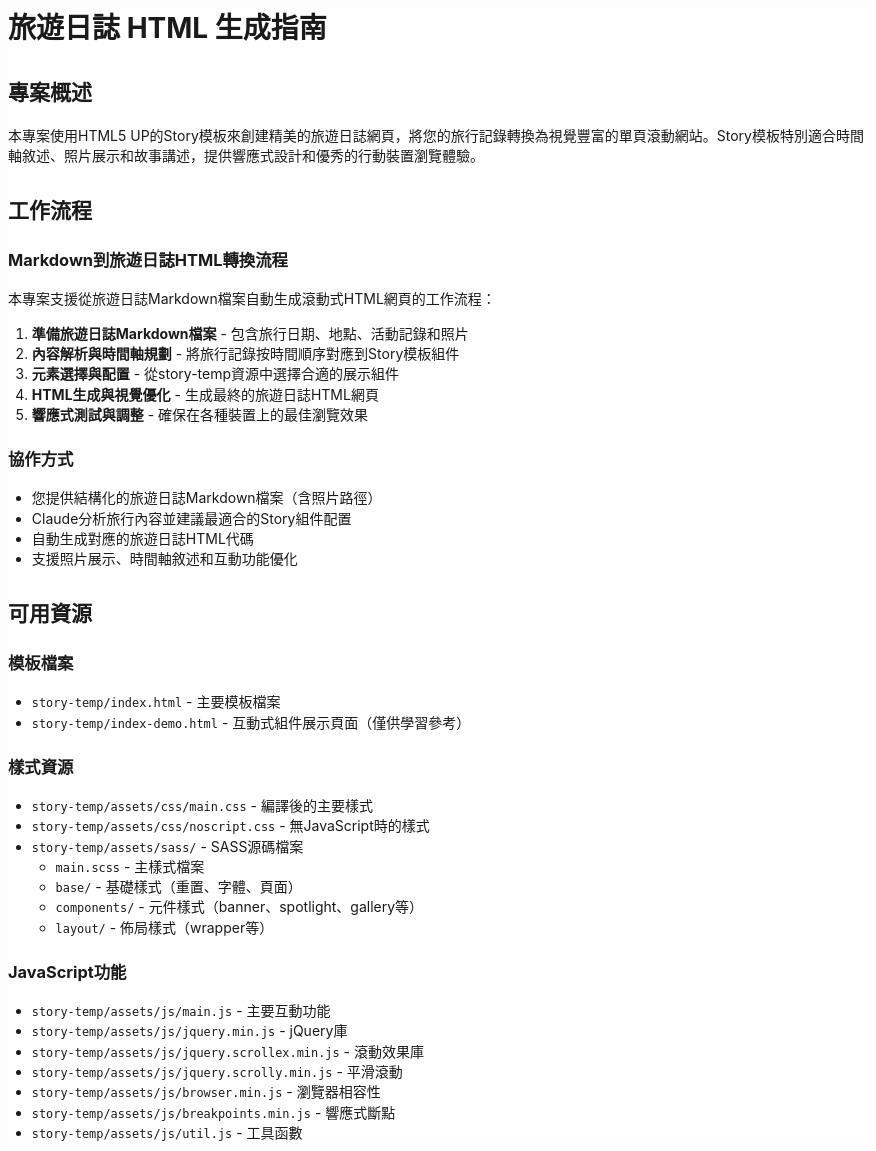# 旅遊日誌 HTML 生成指南

## 專案概述
本專案使用HTML5 UP的Story模板來創建精美的旅遊日誌網頁，將您的旅行記錄轉換為視覺豐富的單頁滾動網站。Story模板特別適合時間軸敘述、照片展示和故事講述，提供響應式設計和優秀的行動裝置瀏覽體驗。

## 工作流程

### Markdown到旅遊日誌HTML轉換流程
本專案支援從旅遊日誌Markdown檔案自動生成滾動式HTML網頁的工作流程：

1. **準備旅遊日誌Markdown檔案** - 包含旅行日期、地點、活動記錄和照片
2. **內容解析與時間軸規劃** - 將旅行記錄按時間順序對應到Story模板組件
3. **元素選擇與配置** - 從story-temp資源中選擇合適的展示組件
4. **HTML生成與視覺優化** - 生成最終的旅遊日誌HTML網頁
5. **響應式測試與調整** - 確保在各種裝置上的最佳瀏覽效果

### 協作方式
- 您提供結構化的旅遊日誌Markdown檔案（含照片路徑）
- Claude分析旅行內容並建議最適合的Story組件配置
- 自動生成對應的旅遊日誌HTML代碼
- 支援照片展示、時間軸敘述和互動功能優化

## 可用資源

### 模板檔案
- `story-temp/index.html` - 主要模板檔案
- `story-temp/index-demo.html` - 互動式組件展示頁面（僅供學習參考）

### 樣式資源
- `story-temp/assets/css/main.css` - 編譯後的主要樣式
- `story-temp/assets/css/noscript.css` - 無JavaScript時的樣式
- `story-temp/assets/sass/` - SASS源碼檔案
  - `main.scss` - 主樣式檔案
  - `base/` - 基礎樣式（重置、字體、頁面）
  - `components/` - 元件樣式（banner、spotlight、gallery等）
  - `layout/` - 佈局樣式（wrapper等）

### JavaScript功能
- `story-temp/assets/js/main.js` - 主要互動功能
- `story-temp/assets/js/jquery.min.js` - jQuery庫
- `story-temp/assets/js/jquery.scrollex.min.js` - 滾動效果庫
- `story-temp/assets/js/jquery.scrolly.min.js` - 平滑滾動
- `story-temp/assets/js/browser.min.js` - 瀏覽器相容性
- `story-temp/assets/js/breakpoints.min.js` - 響應式斷點
- `story-temp/assets/js/util.js` - 工具函數
